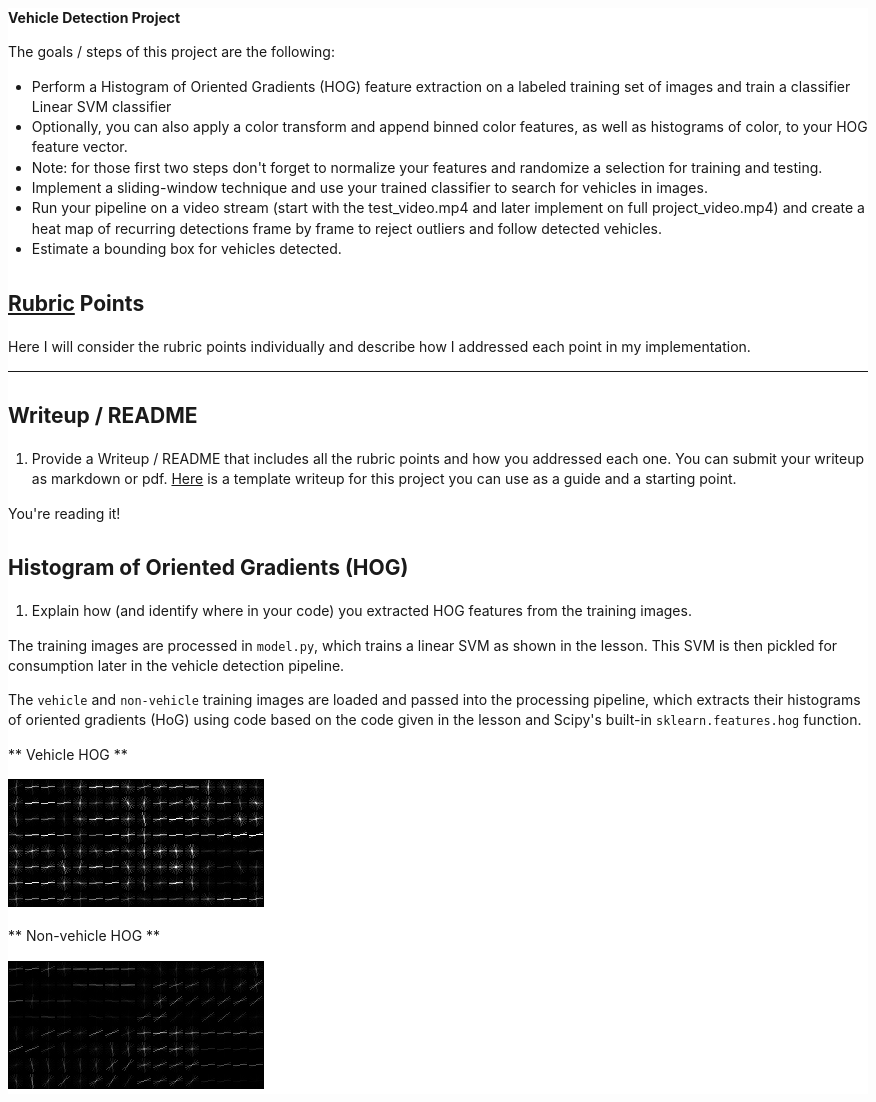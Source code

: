 **Vehicle Detection Project**

The goals / steps of this project are the following:

* Perform a Histogram of Oriented Gradients (HOG) feature extraction on a labeled training set of images and train a classifier Linear SVM classifier
* Optionally, you can also apply a color transform and append binned color features, as well as histograms of color, to your HOG feature vector. 
* Note: for those first two steps don't forget to normalize your features and randomize a selection for training and testing.
* Implement a sliding-window technique and use your trained classifier to search for vehicles in images.
* Run your pipeline on a video stream (start with the test_video.mp4 and later implement on full project_video.mp4) and create a heat map of recurring detections frame by frame to reject outliers and follow detected vehicles.
* Estimate a bounding box for vehicles detected.

[cnn-classify]: ./output_images/cnn-classify.jpg
[hog-classify]: ./output_images/hog-classify.jpg
[hog-heatmap]: ./output_images/hog-heatmap.jpg
[optical-flow]: ./output_images/optical-flow.jpg
[optical-flow-single]: ./output_images/optical-flow-vehicle.jpg
[orlando-optical-flow-glitch]: ./output_images/orlando-optical-flow-glitch.gif
[pipeline-results-1]: ./output_images/pipeline-results-1.jpg
[pipeline-results-2]: ./output_images/pipeline-results-2.jpg
[pipeline-results-3]: ./output_images/pipeline-results-3.jpg
[vehicle-hog]: ./output_images/hog-vehicles.png
[non-vehicle-hog]: ./output_images/hog-non-vehicles.png

## [Rubric](https://review.udacity.com/#!/rubrics/513/view) Points

Here I will consider the rubric points individually and describe how I addressed each point in my implementation.  

---
## Writeup / README

1. Provide a Writeup / README that includes all the rubric points and how you addressed each one.  You can submit your writeup as markdown or pdf.  [Here](https://github.com/udacity/CarND-Vehicle-Detection/blob/master/writeup_template.md) is a template writeup for this project you can use as a guide and a starting point.  

You're reading it!

## Histogram of Oriented Gradients (HOG)

1. Explain how (and identify where in your code) you extracted HOG features from the training images.

The training images are processed in `model.py`, which trains a linear SVM as shown in the lesson. This SVM is then pickled for consumption later in the vehicle detection pipeline.

The `vehicle` and `non-vehicle` training images are loaded and passed into the processing pipeline, which extracts their histograms of oriented gradients (HoG) using code based on the code given in the lesson and Scipy's built-in `sklearn.features.hog` function.

** Vehicle HOG **

![Vehicle HOG][vehicle-hog]

** Non-vehicle HOG **

![Non-vehicle HOG][non-vehicle-hog]
